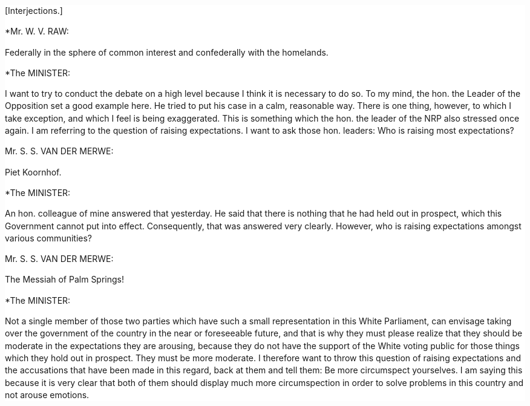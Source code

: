 <p>[Interjections.]</p>

</speech>

<speech by="#raw">

<from>*Mr. <person refersTo="hansard_za">W. V. RAW</person>:</from>

<p>Federally in the sphere of common interest and confederally with the homelands.</p>

</speech>

<speech by="#minister">

<from>*The <person refersTo="hansard_za">MINISTER</person>:</from>

<p>I want to try to conduct the debate on a high level because I think it is necessary to do so. To my mind, the hon. the Leader of the Opposition set a good example here. He tried to put his case in a calm, reasonable way. There is one thing, however, to which I take exception, and which I feel is being exaggerated. This is something which the hon. the leader of the NRP also stressed once again. I am referring to the question of raising expectations. I want to ask those hon. leaders: Who is raising most expectations&#x003F;</p>

</speech>

<speech by="#van_der_merwe">

<from>Mr. <person refersTo="hansard_za">S. S. VAN DER MERWE</person>:</from>

<p>Piet Koornhof.</p>

</speech>

<speech by="#minister">

<from>*The <person refersTo="hansard_za">MINISTER</person>:</from>

<p>An hon. colleague of mine answered that yesterday. He said that there is nothing that he had held out in prospect, which this Government cannot put into effect. Consequently, that was answered very clearly. However, who is raising expectations amongst various communities&#x003F;</p>

</speech>

<speech by="#van_der_merwe">

<from>Mr. <person refersTo="hansard_za">S. S. VAN DER MERWE</person>:</from>

<p>The Messiah of Palm Springs!</p>

</speech>

<speech by="#minister">

<from>*The <person refersTo="hansard_za">MINISTER</person>:</from>

<p>Not a single member of those two parties which have such a small representation in this White Parliament, can envisage taking over the government of the country in the near or foreseeable future, and that is why they must please realize that they should be moderate in the expectations they are arousing, because they do not have the support of the White voting public for those things which they hold out in prospect. They must be more moderate. I therefore want to throw this question of raising expectations and the accusations that have been made in this regard, back at them and tell them: Be more circumspect yourselves. I am saying this because it is very clear that both of them should display much more circumspection in order to solve problems in this country and not arouse emotions.</p>
